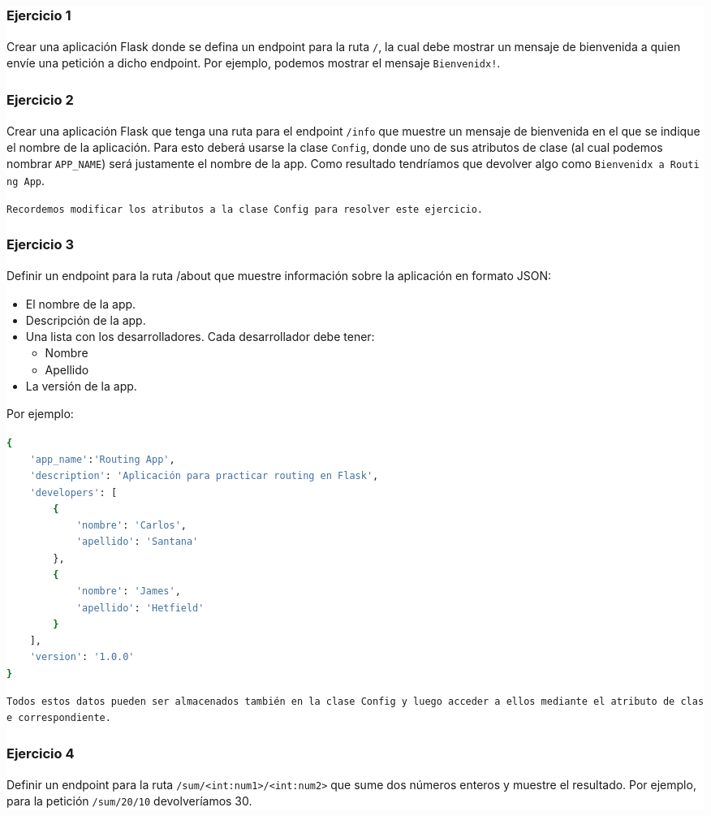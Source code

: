 ### Ejercicio 1

Crear una aplicación Flask donde se defina un endpoint para la ruta `/`, la cual debe mostrar un mensaje de bienvenida a quien envíe una petición a dicho endpoint. Por ejemplo, podemos mostrar el mensaje `Bienvenidx!`.

### Ejercicio 2

Crear una aplicación Flask que tenga una ruta para el endpoint `/info` que muestre un mensaje de bienvenida en el que se indique el nombre de la aplicación. Para esto deberá usarse la clase `Config`, donde uno de sus atributos de clase (al cual podemos nombrar `APP_NAME`) será justamente el nombre de la app. Como resultado tendríamos que devolver algo como `Bienvenidx a Routing App`. 

    Recordemos modificar los atributos a la clase Config para resolver este ejercicio.

### Ejercicio 3

Definir un endpoint para la ruta /about que muestre información sobre la aplicación en formato JSON:

- El nombre de la app.
- Descripción de la app.
- Una lista con los desarrolladores. Cada desarrollador debe tener:
    - Nombre
    - Apellido
- La versión de la app.

Por ejemplo:

```bash
{ 
    'app_name':'Routing App', 
    'description': 'Aplicación para practicar routing en Flask', 
    'developers': [ 
        { 
            'nombre': 'Carlos', 
            'apellido': 'Santana' 
        }, 
        { 
            'nombre': 'James', 
            'apellido': 'Hetfield' 
        } 
    ], 
    'version': '1.0.0' 
}
```

    Todos estos datos pueden ser almacenados también en la clase Config y luego acceder a ellos mediante el atributo de clase correspondiente.

### Ejercicio 4

Definir un endpoint para la ruta `/sum/<int:num1>/<int:num2>` que sume dos números enteros y muestre el resultado. Por ejemplo, para la petición `/sum/20/10` devolveríamos 30.
